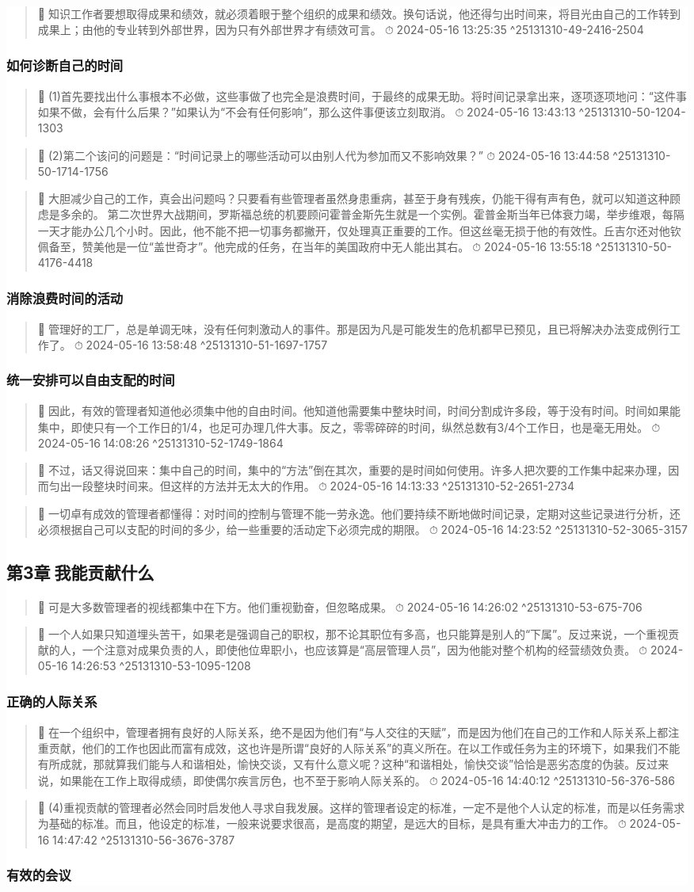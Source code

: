 > 📌 知识工作者要想取得成果和绩效，就必须着眼于整个组织的成果和绩效。换句话说，他还得匀出时间来，将目光由自己的工作转到成果上；由他的专业转到外部世界，因为只有外部世界才有绩效可言。 
> ⏱ 2024-05-16 13:25:35 ^25131310-49-2416-2504

### 如何诊断自己的时间

> 📌 (1)首先要找出什么事根本不必做，这些事做了也完全是浪费时间，于最终的成果无助。将时间记录拿出来，逐项逐项地问：“这件事如果不做，会有什么后果？”如果认为“不会有任何影响”，那么这件事便该立刻取消。 
> ⏱ 2024-05-16 13:43:13 ^25131310-50-1204-1303

> 📌 (2)第二个该问的问题是：“时间记录上的哪些活动可以由别人代为参加而又不影响效果？” 
> ⏱ 2024-05-16 13:44:58 ^25131310-50-1714-1756

> 📌 大胆减少自己的工作，真会出问题吗？只要看有些管理者虽然身患重病，甚至于身有残疾，仍能干得有声有色，就可以知道这种顾虑是多余的。
   第二次世界大战期间，罗斯福总统的机要顾问霍普金斯先生就是一个实例。霍普金斯当年已体衰力竭，举步维艰，每隔一天才能办公几个小时。因此，他不能不把一切事务都撇开，仅处理真正重要的工作。但这丝毫无损于他的有效性。丘吉尔还对他钦佩备至，赞美他是一位“盖世奇才”。他完成的任务，在当年的美国政府中无人能出其右。 
> ⏱ 2024-05-16 13:55:18 ^25131310-50-4176-4418

### 消除浪费时间的活动

> 📌 管理好的工厂，总是单调无味，没有任何刺激动人的事件。那是因为凡是可能发生的危机都早已预见，且已将解决办法变成例行工作了。 
> ⏱ 2024-05-16 13:58:48 ^25131310-51-1697-1757

### 统一安排可以自由支配的时间

> 📌 因此，有效的管理者知道他必须集中他的自由时间。他知道他需要集中整块时间，时间分割成许多段，等于没有时间。时间如果能集中，即使只有一个工作日的1/4，也足可办理几件大事。反之，零零碎碎的时间，纵然总数有3/4个工作日，也是毫无用处。 
> ⏱ 2024-05-16 14:08:26 ^25131310-52-1749-1864

> 📌 不过，话又得说回来：集中自己的时间，集中的“方法”倒在其次，重要的是时间如何使用。许多人把次要的工作集中起来办理，因而匀出一段整块时间来。但这样的方法并无太大的作用。 
> ⏱ 2024-05-16 14:13:33 ^25131310-52-2651-2734

> 📌 一切卓有成效的管理者都懂得：对时间的控制与管理不能一劳永逸。他们要持续不断地做时间记录，定期对这些记录进行分析，还必须根据自己可以支配的时间的多少，给一些重要的活动定下必须完成的期限。 
> ⏱ 2024-05-16 14:23:52 ^25131310-52-3065-3157

## 第3章 我能贡献什么

> 📌 可是大多数管理者的视线都集中在下方。他们重视勤奋，但忽略成果。 
> ⏱ 2024-05-16 14:26:02 ^25131310-53-675-706

> 📌 一个人如果只知道埋头苦干，如果老是强调自己的职权，那不论其职位有多高，也只能算是别人的“下属”。反过来说，一个重视贡献的人，一个注意对成果负责的人，即使他位卑职小，也应该算是“高层管理人员”，因为他能对整个机构的经营绩效负责。 
> ⏱ 2024-05-16 14:26:53 ^25131310-53-1095-1208

### 正确的人际关系

> 📌 在一个组织中，管理者拥有良好的人际关系，绝不是因为他们有“与人交往的天赋”，而是因为他们在自己的工作和人际关系上都注重贡献，他们的工作也因此而富有成效，这也许是所谓“良好的人际关系”的真义所在。在以工作或任务为主的环境下，如果我们不能有所成就，那就算我们能与人和谐相处，愉快交谈，又有什么意义呢？这种“和谐相处，愉快交谈”恰恰是恶劣态度的伪装。反过来说，如果能在工作上取得成绩，即使偶尔疾言厉色，也不至于影响人际关系的。 
> ⏱ 2024-05-16 14:40:12 ^25131310-56-376-586

> 📌 (4)重视贡献的管理者必然会同时启发他人寻求自我发展。这样的管理者设定的标准，一定不是他个人认定的标准，而是以任务需求为基础的标准。而且，他设定的标准，一般来说要求很高，是高度的期望，是远大的目标，是具有重大冲击力的工作。 
> ⏱ 2024-05-16 14:47:42 ^25131310-56-3676-3787

### 有效的会议
